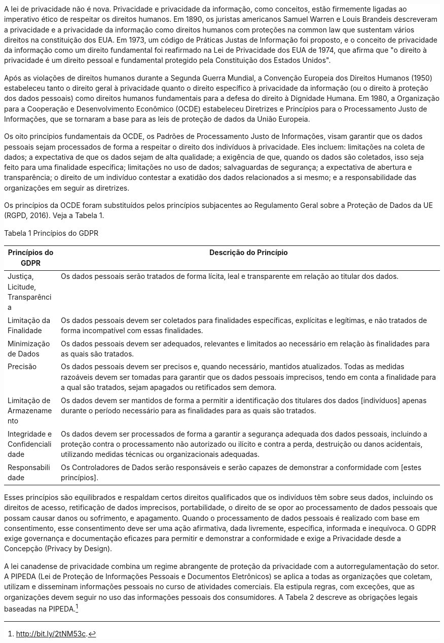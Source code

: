 A lei de privacidade não é nova. Privacidade e privacidade da informação, como conceitos, estão firmemente ligadas ao imperativo ético de respeitar os direitos humanos. Em 1890, os juristas americanos Samuel Warren e Louis Brandeis descreveram a privacidade e a privacidade da informação como direitos humanos com proteções na common law que sustentam vários direitos na constituição dos EUA. Em 1973, um código de Práticas Justas de Informação foi proposto, e o conceito de privacidade da informação como um direito fundamental foi reafirmado na Lei de Privacidade dos EUA de 1974, que afirma que "o direito à privacidade é um direito pessoal e fundamental protegido pela Constituição dos Estados Unidos".

Após as violações de direitos humanos durante a Segunda Guerra Mundial, a Convenção Europeia dos Direitos Humanos (1950) estabeleceu tanto o direito geral à privacidade quanto o direito específico à privacidade da informação (ou o direito à proteção dos dados pessoais) como direitos humanos fundamentais para a defesa do direito à Dignidade Humana. Em 1980, a Organização para a Cooperação e Desenvolvimento Econômico (OCDE) estabeleceu Diretrizes e Princípios para o Processamento Justo de Informações, que se tornaram a base para as leis de proteção de dados da União Europeia.

Os oito princípios fundamentais da OCDE, os Padrões de Processamento Justo de Informações, visam garantir que os dados pessoais sejam processados ​​de forma a respeitar o direito dos indivíduos à privacidade. Eles incluem: limitações na coleta de dados; a expectativa de que os dados sejam de alta qualidade; a exigência de que, quando os dados são coletados, isso seja feito para uma finalidade específica; limitações no uso de dados; salvaguardas de segurança; a expectativa de abertura e transparência; o direito de um indivíduo contestar a exatidão dos dados relacionados a si mesmo; e a responsabilidade das organizações em seguir as diretrizes.

Os princípios da OCDE foram substituídos pelos princípios subjacentes ao Regulamento Geral sobre a Proteção de Dados da UE (RGPD, 2016). Veja a Tabela 1.

Tabela 1 Princípios do GDPR

| Princípios do GDPR                | Descrição do Princípio |
|-----------------------------------|------------------------|
| Justiça, Licitude, Transparência  | Os dados pessoais serão tratados de forma lícita, leal e transparente em relação ao titular dos dados. |
| Limitação da Finalidade           | Os dados pessoais devem ser coletados para finalidades específicas, explícitas e legítimas, e não tratados de forma incompatível com essas finalidades. |
| Minimização de Dados              | Os dados pessoais devem ser adequados, relevantes e limitados ao necessário em relação às finalidades para as quais são tratados. |
| Precisão                          | Os dados pessoais devem ser precisos e, quando necessário, mantidos atualizados. Todas as medidas razoáveis ​​devem ser tomadas para garantir que os dados pessoais imprecisos, tendo em conta a finalidade para a qual são tratados, sejam apagados ou retificados sem demora. |
| Limitação de Armazenamento        | Os dados devem ser mantidos de forma a permitir a identificação dos titulares dos dados [indivíduos] apenas durante o período necessário para as finalidades para as quais são tratados. |
| Integridade e Confidencialidade   | Os dados devem ser processados ​​de forma a garantir a segurança adequada dos dados pessoais, incluindo a proteção contra o processamento não autorizado ou ilícito e contra a perda, destruição ou danos acidentais, utilizando medidas técnicas ou organizacionais adequadas. |
| Responsabilidade                  | Os Controladores de Dados serão responsáveis ​​e serão capazes de demonstrar a conformidade com [estes princípios]. |

Esses princípios são equilibrados e respaldam certos direitos qualificados que os indivíduos têm sobre seus dados, incluindo os direitos de acesso, retificação de dados imprecisos, portabilidade, o direito de se opor ao processamento de dados pessoais que possam causar danos ou sofrimento, e apagamento. Quando o processamento de dados pessoais é realizado com base em consentimento, esse consentimento deve ser uma ação afirmativa, dada livremente, específica, informada e inequívoca. O GDPR exige governança e documentação eficazes para permitir e demonstrar a conformidade e exige a Privacidade desde a Concepção (Privacy by Design).

A lei canadense de privacidade combina um regime abrangente de proteção da privacidade com a autorregulamentação do setor. A PIPEDA (Lei de Proteção de Informações Pessoais e Documentos Eletrônicos) se aplica a todas as organizações que coletam, utilizam e disseminam informações pessoais no curso de atividades comerciais. Ela estipula regras, com exceções, que as organizações devem seguir no uso das informações pessoais dos consumidores. A Tabela 2 descreve as obrigações legais baseadas na PIPEDA.[^19]


[^18]: A HIPAA (Lei de Portabilidade e Responsabilidade de Seguros de Saúde) nos EUA, a PIPEDA (Lei de Proteção de Informações Pessoais e Documentos Eletrônicos) no Canadá, o Regulamento Geral de Proteção de Dados (GDPR) da UE e outras leis de proteção de dados/privacidade de informações descrevem obrigações em relação ao tratamento de dados de identificação pessoal (por exemplo, nome, endereços, afiliação religiosa ou orientação sexual) e privacidade (acesso ou restrição a essas informações).
[^19]: http://bit.ly/2tNM53c.
[^20]: Como Fazer Estatísticas (Site). Gráficos Enganosos: Exemplos da Vida Real. 24 de janeiro de 2014. http://bit.ly/1jRLgRH. Veja também io9 (Site). Os Infográficos Mais Inúteis e Enganosos da Internet. http://bit.ly/1YDgURl. Veja http://bit.ly/2tNktve. Google "visualização de dados enganosa" para exemplos adicionais. Para exemplos contrários, ou seja, visuais com base ética, veja Tufte (2001).
[^21]: Em 2015, a população total dos EUA era estimada em 321,4 milhões de pessoas. http://bit.ly/2iMlP58
[^22]: http://mm4a.org/2spKToU O exemplo também demonstra visuais enganosos, pois no gráfico de barras, a barra de 108,6 milhões foi mostrada como aproximadamente 5 vezes maior que a coluna de 101,7 milhões.
[^23]: Veja também vários artigos de W. Edwards Deming em: http://bit.ly/2tNnlZh
[^24]: http://bit.ly/2lOzJqU
[^25]: Para exemplos de viés de aprendizado de máquina, veja Brennan (2015) e os sites da Fundação Ford e da ProPublica. Além do viés, há o problema da opacidade. À medida que os algoritmos preditivos das máquinas de aprendizagem se tornam mais complexos, torna-se difícil rastrear a lógica e a origem de suas decisões. Veja Lewis e Monett (2017). http://bit.ly/1Om41ap; http://bit.ly/2oYmNRu.